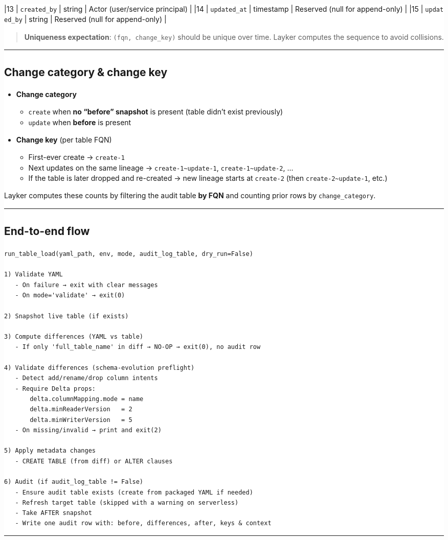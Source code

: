 |13 | `created_by`     | string    | Actor (user/service principal) |
|14 | `updated_at`     | timestamp | Reserved (null for append-only) |
|15 | `updated_by`     | string    | Reserved (null for append-only) |

> **Uniqueness expectation**: `(fqn, change_key)` should be unique over time. Layker computes the sequence to avoid collisions.

---

## Change category & change key

- **Change category**
  - `create` when **no “before” snapshot** is present (table didn’t exist previously)
  - `update` when **before** is present

- **Change key** (per table FQN)
  - First-ever create → `create-1`
  - Next updates on the same lineage → `create-1~update-1`, `create-1~update-2`, ...
  - If the table is later dropped and re-created → new lineage starts at `create-2` (then `create-2~update-1`, etc.)

Layker computes these counts by filtering the audit table **by FQN** and counting prior rows by `change_category`.

---

## End-to-end flow

```
run_table_load(yaml_path, env, mode, audit_log_table, dry_run=False)

1) Validate YAML
   - On failure → exit with clear messages
   - On mode='validate' → exit(0)

2) Snapshot live table (if exists)

3) Compute differences (YAML vs table)
   - If only 'full_table_name' in diff → NO-OP → exit(0), no audit row

4) Validate differences (schema-evolution preflight)
   - Detect add/rename/drop column intents
   - Require Delta props:
       delta.columnMapping.mode = name
       delta.minReaderVersion   = 2
       delta.minWriterVersion   = 5
   - On missing/invalid → print and exit(2)

5) Apply metadata changes
   - CREATE TABLE (from diff) or ALTER clauses

6) Audit (if audit_log_table != False)
   - Ensure audit table exists (create from packaged YAML if needed)
   - Refresh target table (skipped with a warning on serverless)
   - Take AFTER snapshot
   - Write one audit row with: before, differences, after, keys & context
```

---